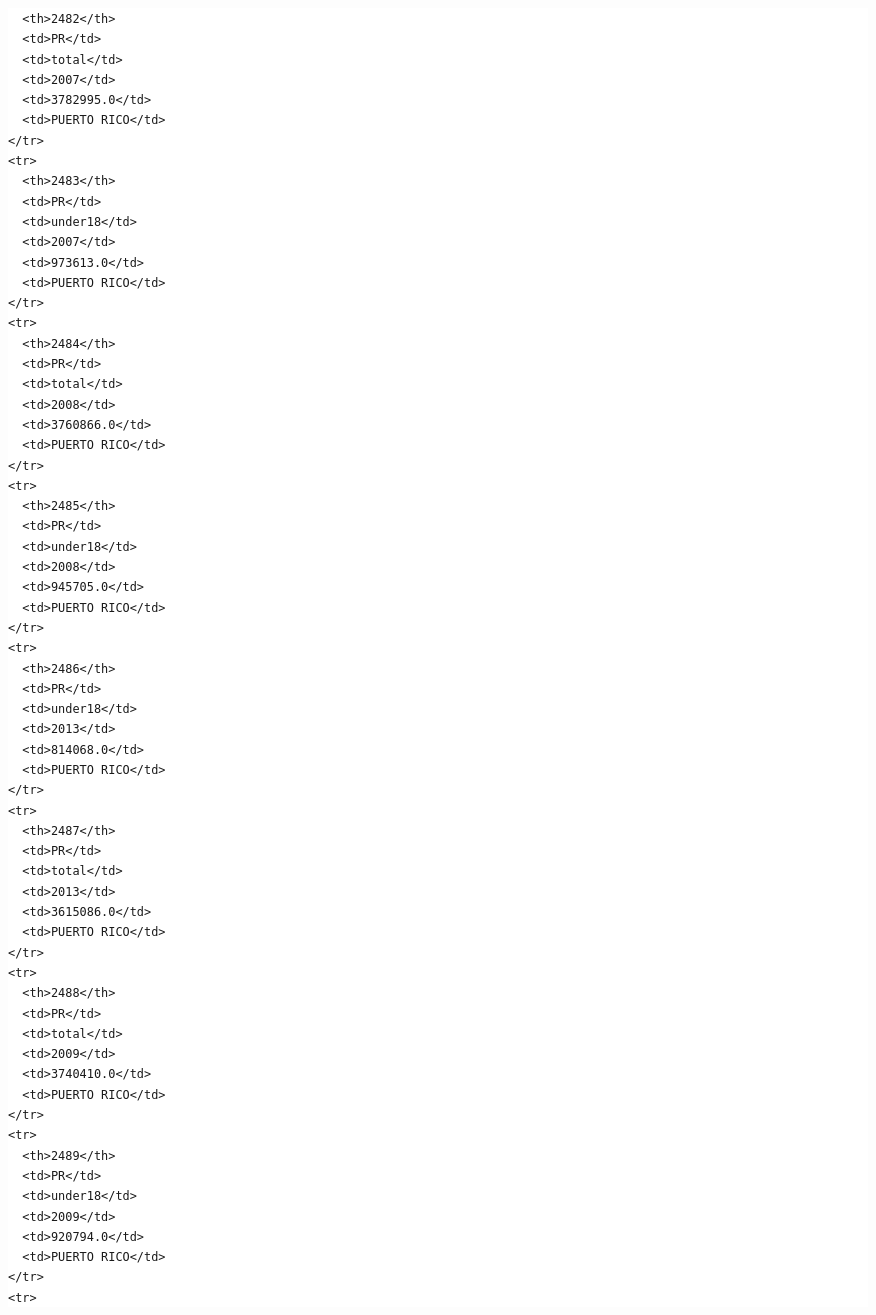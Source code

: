       <th>2482</th>
      <td>PR</td>
      <td>total</td>
      <td>2007</td>
      <td>3782995.0</td>
      <td>PUERTO RICO</td>
    </tr>
    <tr>
      <th>2483</th>
      <td>PR</td>
      <td>under18</td>
      <td>2007</td>
      <td>973613.0</td>
      <td>PUERTO RICO</td>
    </tr>
    <tr>
      <th>2484</th>
      <td>PR</td>
      <td>total</td>
      <td>2008</td>
      <td>3760866.0</td>
      <td>PUERTO RICO</td>
    </tr>
    <tr>
      <th>2485</th>
      <td>PR</td>
      <td>under18</td>
      <td>2008</td>
      <td>945705.0</td>
      <td>PUERTO RICO</td>
    </tr>
    <tr>
      <th>2486</th>
      <td>PR</td>
      <td>under18</td>
      <td>2013</td>
      <td>814068.0</td>
      <td>PUERTO RICO</td>
    </tr>
    <tr>
      <th>2487</th>
      <td>PR</td>
      <td>total</td>
      <td>2013</td>
      <td>3615086.0</td>
      <td>PUERTO RICO</td>
    </tr>
    <tr>
      <th>2488</th>
      <td>PR</td>
      <td>total</td>
      <td>2009</td>
      <td>3740410.0</td>
      <td>PUERTO RICO</td>
    </tr>
    <tr>
      <th>2489</th>
      <td>PR</td>
      <td>under18</td>
      <td>2009</td>
      <td>920794.0</td>
      <td>PUERTO RICO</td>
    </tr>
    <tr>
